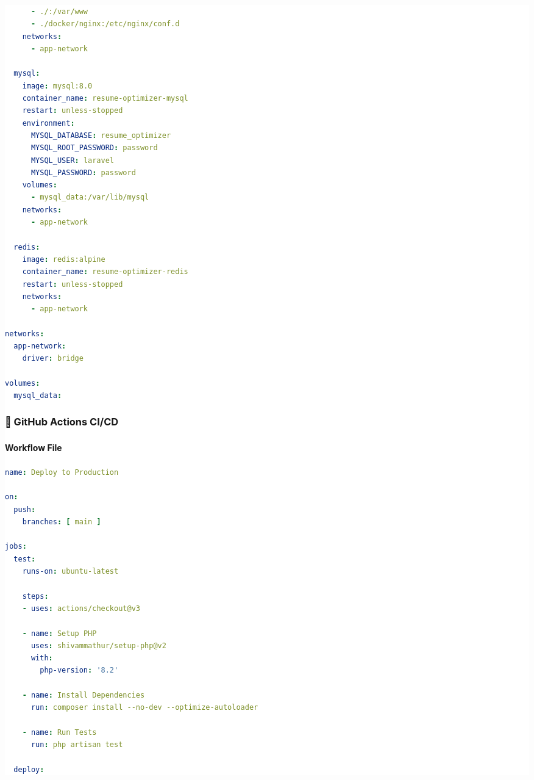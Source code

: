 ```yaml
      - ./:/var/www
      - ./docker/nginx:/etc/nginx/conf.d
    networks:
      - app-network

  mysql:
    image: mysql:8.0
    container_name: resume-optimizer-mysql
    restart: unless-stopped
    environment:
      MYSQL_DATABASE: resume_optimizer
      MYSQL_ROOT_PASSWORD: password
      MYSQL_USER: laravel
      MYSQL_PASSWORD: password
    volumes:
      - mysql_data:/var/lib/mysql
    networks:
      - app-network

  redis:
    image: redis:alpine
    container_name: resume-optimizer-redis
    restart: unless-stopped
    networks:
      - app-network

networks:
  app-network:
    driver: bridge

volumes:
  mysql_data:
```

### 🚀 GitHub Actions CI/CD

#### Workflow File
```yaml
name: Deploy to Production

on:
  push:
    branches: [ main ]

jobs:
  test:
    runs-on: ubuntu-latest
    
    steps:
    - uses: actions/checkout@v3
    
    - name: Setup PHP
      uses: shivammathur/setup-php@v2
      with:
        php-version: '8.2'
        
    - name: Install Dependencies
      run: composer install --no-dev --optimize-autoloader
      
    - name: Run Tests
      run: php artisan test

  deploy:
```